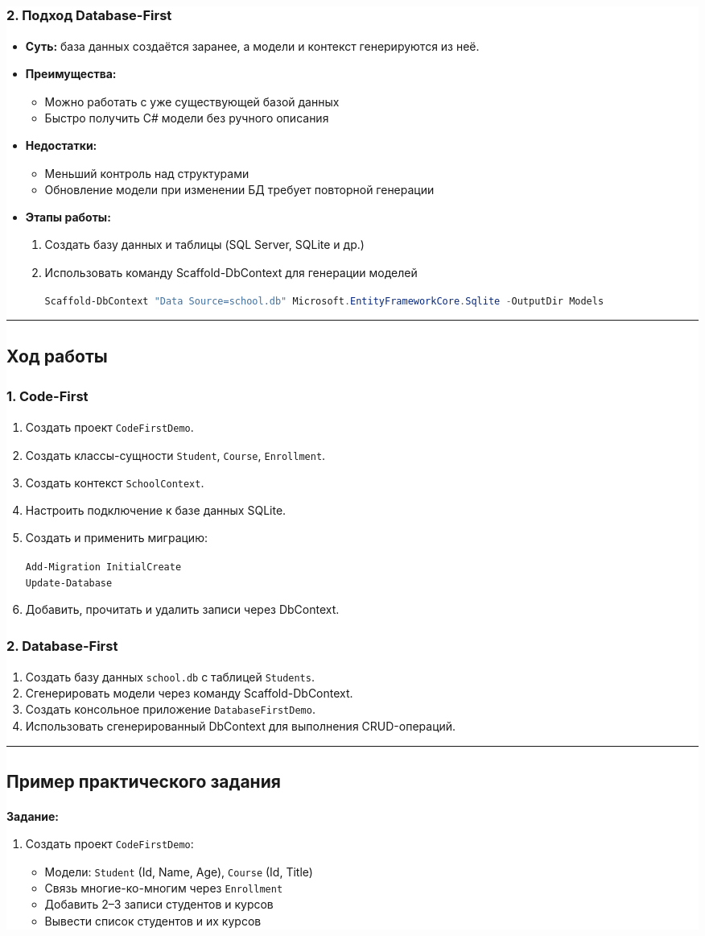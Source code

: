 
### **2. Подход Database-First**

* **Суть:** база данных создаётся заранее, а модели и контекст генерируются из неё.
* **Преимущества:**

  * Можно работать с уже существующей базой данных
  * Быстро получить C# модели без ручного описания
* **Недостатки:**

  * Меньший контроль над структурами
  * Обновление модели при изменении БД требует повторной генерации
* **Этапы работы:**

  1. Создать базу данных и таблицы (SQL Server, SQLite и др.)
  2. Использовать команду Scaffold-DbContext для генерации моделей

     ```powershell
     Scaffold-DbContext "Data Source=school.db" Microsoft.EntityFrameworkCore.Sqlite -OutputDir Models
     ```

---

## **Ход работы**

### **1. Code-First**

1. Создать проект `CodeFirstDemo`.
2. Создать классы-сущности `Student`, `Course`, `Enrollment`.
3. Создать контекст `SchoolContext`.
4. Настроить подключение к базе данных SQLite.
5. Создать и применить миграцию:

   ```powershell
   Add-Migration InitialCreate
   Update-Database
   ```
6. Добавить, прочитать и удалить записи через DbContext.

### **2. Database-First**

1. Создать базу данных `school.db` с таблицей `Students`.
2. Сгенерировать модели через команду Scaffold-DbContext.
3. Создать консольное приложение `DatabaseFirstDemo`.
4. Использовать сгенерированный DbContext для выполнения CRUD-операций.

---

## **Пример практического задания**

**Задание:**

1. Создать проект `CodeFirstDemo`:

   * Модели: `Student` (Id, Name, Age), `Course` (Id, Title)
   * Связь многие-ко-многим через `Enrollment`
   * Добавить 2–3 записи студентов и курсов
   * Вывести список студентов и их курсов
